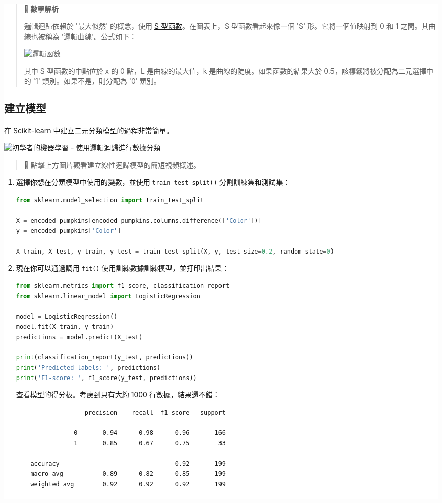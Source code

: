 > **🧮 數學解析**
>
> 邏輯迴歸依賴於 '最大似然' 的概念，使用 [S 型函數](https://wikipedia.org/wiki/Sigmoid_function)。在圖表上，S 型函數看起來像一個 'S' 形。它將一個值映射到 0 和 1 之間。其曲線也被稱為 '邏輯曲線'。公式如下：
>
> ![邏輯函數](../../../../translated_images/sigmoid.8b7ba9d095c789cf72780675d0d1d44980c3736617329abfc392dfc859799704.mo.png)
>
> 其中 S 型函數的中點位於 x 的 0 點，L 是曲線的最大值，k 是曲線的陡度。如果函數的結果大於 0.5，該標籤將被分配為二元選擇中的 '1' 類別。如果不是，則分配為 '0' 類別。

## 建立模型

在 Scikit-learn 中建立二元分類模型的過程非常簡單。

[![初學者的機器學習 - 使用邏輯迴歸進行數據分類](https://img.youtube.com/vi/MmZS2otPrQ8/0.jpg)](https://youtu.be/MmZS2otPrQ8 "初學者的機器學習 - 使用邏輯迴歸進行數據分類")

> 🎥 點擊上方圖片觀看建立線性迴歸模型的簡短視頻概述。

1. 選擇你想在分類模型中使用的變數，並使用 `train_test_split()` 分割訓練集和測試集：

    ```python
    from sklearn.model_selection import train_test_split
    
    X = encoded_pumpkins[encoded_pumpkins.columns.difference(['Color'])]
    y = encoded_pumpkins['Color']

    X_train, X_test, y_train, y_test = train_test_split(X, y, test_size=0.2, random_state=0)
    
    ```

2. 現在你可以通過調用 `fit()` 使用訓練數據訓練模型，並打印出結果：

    ```python
    from sklearn.metrics import f1_score, classification_report 
    from sklearn.linear_model import LogisticRegression

    model = LogisticRegression()
    model.fit(X_train, y_train)
    predictions = model.predict(X_test)

    print(classification_report(y_test, predictions))
    print('Predicted labels: ', predictions)
    print('F1-score: ', f1_score(y_test, predictions))
    ```

    查看模型的得分板。考慮到只有大約 1000 行數據，結果還不錯：

    ```output
                       precision    recall  f1-score   support
    
                    0       0.94      0.98      0.96       166
                    1       0.85      0.67      0.75        33
    
        accuracy                                0.92       199
        macro avg           0.89      0.82      0.85       199
        weighted avg        0.92      0.92      0.92       199
    